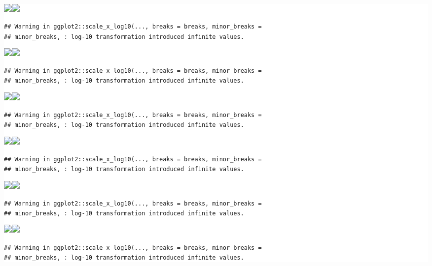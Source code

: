![](101-Basic-Example_files/figure-gfm/outputfit-15.png)![](101-Basic-Example_files/figure-gfm/outputfit-16.png)

    ## Warning in ggplot2::scale_x_log10(..., breaks = breaks, minor_breaks =
    ## minor_breaks, : log-10 transformation introduced infinite values.

![](101-Basic-Example_files/figure-gfm/outputfit-17.png)![](101-Basic-Example_files/figure-gfm/outputfit-18.png)

    ## Warning in ggplot2::scale_x_log10(..., breaks = breaks, minor_breaks =
    ## minor_breaks, : log-10 transformation introduced infinite values.

![](101-Basic-Example_files/figure-gfm/outputfit-19.png)![](101-Basic-Example_files/figure-gfm/outputfit-20.png)

    ## Warning in ggplot2::scale_x_log10(..., breaks = breaks, minor_breaks =
    ## minor_breaks, : log-10 transformation introduced infinite values.

![](101-Basic-Example_files/figure-gfm/outputfit-21.png)![](101-Basic-Example_files/figure-gfm/outputfit-22.png)

    ## Warning in ggplot2::scale_x_log10(..., breaks = breaks, minor_breaks =
    ## minor_breaks, : log-10 transformation introduced infinite values.

![](101-Basic-Example_files/figure-gfm/outputfit-23.png)![](101-Basic-Example_files/figure-gfm/outputfit-24.png)

    ## Warning in ggplot2::scale_x_log10(..., breaks = breaks, minor_breaks =
    ## minor_breaks, : log-10 transformation introduced infinite values.

![](101-Basic-Example_files/figure-gfm/outputfit-25.png)![](101-Basic-Example_files/figure-gfm/outputfit-26.png)

    ## Warning in ggplot2::scale_x_log10(..., breaks = breaks, minor_breaks =
    ## minor_breaks, : log-10 transformation introduced infinite values.
